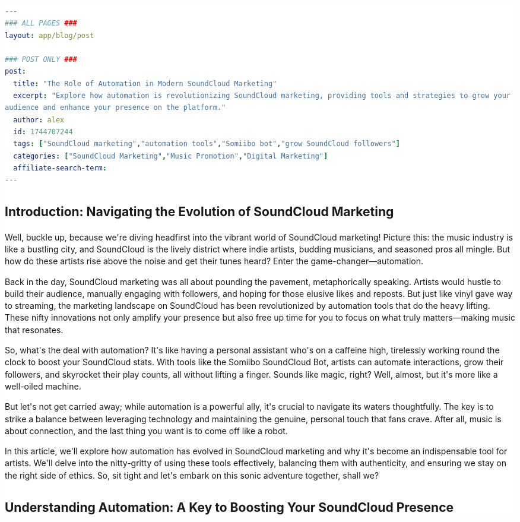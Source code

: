```yaml
---
### ALL PAGES ###
layout: app/blog/post

### POST ONLY ###
post:
  title: "The Role of Automation in Modern SoundCloud Marketing"
  excerpt: "Explore how automation is revolutionizing SoundCloud marketing, providing tools and strategies to grow your audience and enhance your presence on the platform."
  author: alex
  id: 1744707244
  tags: ["SoundCloud marketing","automation tools","Somiibo bot","grow SoundCloud followers"]
  categories: ["SoundCloud Marketing","Music Promotion","Digital Marketing"]
  affiliate-search-term: 
---
```


## Introduction: Navigating the Evolution of SoundCloud Marketing

Well, buckle up, because we're diving headfirst into the vibrant world of SoundCloud marketing! Picture this: the music industry is like a bustling city, and SoundCloud is the lively district where indie artists, budding musicians, and seasoned pros all mingle. But how do these artists rise above the noise and get their tunes heard? Enter the game-changer—automation.

Back in the day, SoundCloud marketing was all about pounding the pavement, metaphorically speaking. Artists would hustle to build their audience, manually engaging with followers, and hoping for those elusive likes and reposts. But just like vinyl gave way to streaming, the marketing landscape on SoundCloud has been revolutionized by automation tools that do the heavy lifting. These nifty innovations not only amplify your presence but also free up time for you to focus on what truly matters—making music that resonates.

So, what's the deal with automation? It's like having a personal assistant who's on a caffeine high, tirelessly working round the clock to boost your SoundCloud stats. With tools like the Somiibo SoundCloud Bot, artists can automate interactions, grow their followers, and skyrocket their play counts, all without lifting a finger. Sounds like magic, right? Well, almost, but it's more like a well-oiled machine.

But let's not get carried away; while automation is a powerful ally, it's crucial to navigate its waters thoughtfully. The key is to strike a balance between leveraging technology and maintaining the genuine, personal touch that fans crave. After all, music is about connection, and the last thing you want is to come off like a robot. 

In this article, we'll explore how automation has evolved in SoundCloud marketing and why it's become an indispensable tool for artists. We'll delve into the nitty-gritty of using these tools effectively, balancing them with authenticity, and ensuring we stay on the right side of ethics. So, sit tight and let's embark on this sonic adventure together, shall we?

## Understanding Automation: A Key to Boosting Your SoundCloud Presence
